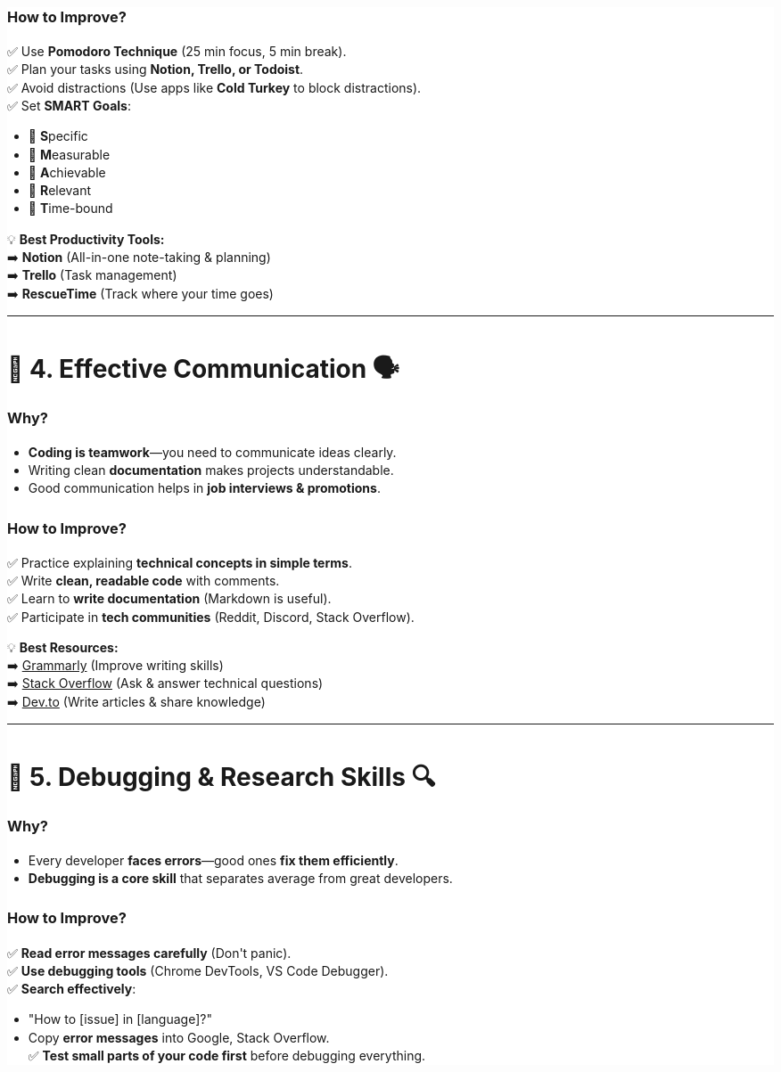 ### **How to Improve?**  
✅ Use **Pomodoro Technique** (25 min focus, 5 min break).  
✅ Plan your tasks using **Notion, Trello, or Todoist**.  
✅ Avoid distractions (Use apps like **Cold Turkey** to block distractions).  
✅ Set **SMART Goals**:  
   - 🎯 **S**pecific  
   - 🎯 **M**easurable  
   - 🎯 **A**chievable  
   - 🎯 **R**elevant  
   - 🎯 **T**ime-bound  

💡 **Best Productivity Tools:**  
➡️ **Notion** (All-in-one note-taking & planning)  
➡️ **Trello** (Task management)  
➡️ **RescueTime** (Track where your time goes)  

---

# **📌 4. Effective Communication 🗣️**  
### **Why?**  
- **Coding is teamwork**—you need to communicate ideas clearly.  
- Writing clean **documentation** makes projects understandable.  
- Good communication helps in **job interviews & promotions**.  

### **How to Improve?**  
✅ Practice explaining **technical concepts in simple terms**.  
✅ Write **clean, readable code** with comments.  
✅ Learn to **write documentation** (Markdown is useful).  
✅ Participate in **tech communities** (Reddit, Discord, Stack Overflow).  

💡 **Best Resources:**  
➡️ [Grammarly](https://www.grammarly.com/) (Improve writing skills)  
➡️ [Stack Overflow](https://stackoverflow.com/) (Ask & answer technical questions)  
➡️ [Dev.to](https://dev.to/) (Write articles & share knowledge)  

---

# **📌 5. Debugging & Research Skills 🔍**  
### **Why?**  
- Every developer **faces errors**—good ones **fix them efficiently**.  
- **Debugging is a core skill** that separates average from great developers.  

### **How to Improve?**  
✅ **Read error messages carefully** (Don't panic).  
✅ **Use debugging tools** (Chrome DevTools, VS Code Debugger).  
✅ **Search effectively**:  
   - "How to [issue] in [language]?"  
   - Copy **error messages** into Google, Stack Overflow.  
✅ **Test small parts of your code first** before debugging everything.  
